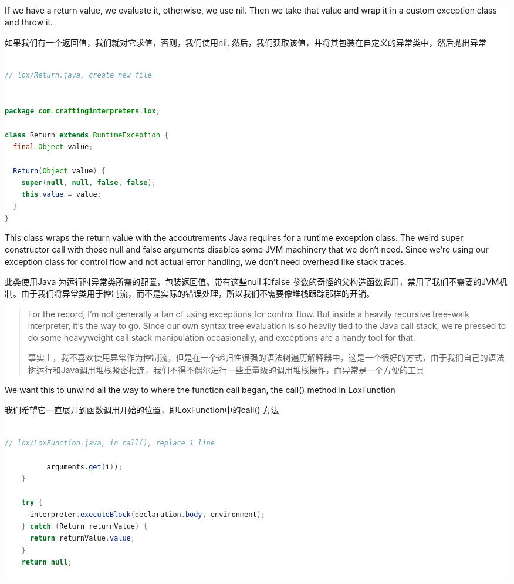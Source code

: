 If we have a return value, we evaluate it, otherwise, we use nil. Then we take that value and wrap it in a custom exception class and throw it.

如果我们有一个返回值，我们就对它求值，否则，我们使用nil, 然后，我们获取该值，并将其包装在自定义的异常类中，然后抛出异常

```java

// lox/Return.java, create new file


package com.craftinginterpreters.lox;

class Return extends RuntimeException {
  final Object value;

  Return(Object value) {
    super(null, null, false, false);
    this.value = value;
  }
}

```

This class wraps the return value with the accoutrements Java requires for a runtime exception class. The weird super constructor call with those null and false arguments disables some JVM machinery that we don’t need. Since we’re using our exception class for control flow and not actual error handling, we don’t need overhead like stack traces.

此类使用Java 为运行时异常类所需的配置，包装返回值。带有这些null 和false 参数的奇怪的父构造函数调用，禁用了我们不需要的JVM机制。由于我们将异常类用于控制流，而不是实际的错误处理，所以我们不需要像堆栈跟踪那样的开销。

> For the record, I’m not generally a fan of using exceptions for control flow. But inside a heavily recursive tree-walk interpreter, it’s the way to go. Since our own syntax tree evaluation is so heavily tied to the Java call stack, we’re pressed to do some heavyweight call stack manipulation occasionally, and exceptions are a handy tool for that.
> 
> 事实上，我不喜欢使用异常作为控制流，但是在一个递归性很强的语法树遍历解释器中，这是一个很好的方式，由于我们自己的语法树运行和Java调用堆栈紧密相连，我们不得不偶尔进行一些重量级的调用堆栈操作，而异常是一个方便的工具

We want this to unwind all the way to where the function call began, the call() method in LoxFunction

我们希望它一直展开到函数调用开始的位置，即LoxFunction中的call() 方法

```java

// lox/LoxFunction.java, in call(), replace 1 line

          arguments.get(i));
    }

    try {
      interpreter.executeBlock(declaration.body, environment);
    } catch (Return returnValue) {
      return returnValue.value;
    }
    return null;
	
```
